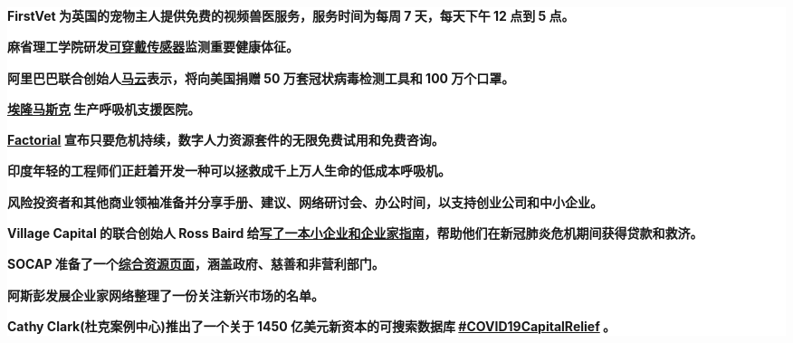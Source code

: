 ****FirstVet 为英国的宠物主人提供免费的视频兽医服务，服务时间为每周 7 天，每天下午 12 点到 5 点。****

******麻省理工学院**研发[可穿戴传感器](https://apparelresources.com/technology-news/manufacturing-tech/mit-develops-wearable-sensors-monitor-vital-health-signs/)监测重要健康体征。****

****阿里巴巴联合创始人[马云](https://www.cnn.com/2020/03/14/tech/jack-ma-face-masks-us-donation/index.html)表示，将向美国捐赠 50 万套冠状病毒检测工具和 100 万个口罩。****

****[**埃隆马斯克**](https://www.businessinsider.com/elon-musk-tesla-ventilator-controversy-explained-2020-4) 生产呼吸机支援医院。****

****[**Factorial**](https://creandum.us6.list-manage.com/track/click?u=5bd2d3e0e530a9b1c55bbc6de&id=546724261e&e=13e4bcd659) 宣布只要危机持续，数字人力资源套件的无限免费试用和免费咨询。****

****印度年轻的工程师们正赶着开发一种可以拯救成千上万人生命的低成本呼吸机。****

******风险投资者和其他商业领袖准备并分享手册、建议、网络研讨会、办公时间，以支持创业公司和中小企业。******

******Village Capital** 的联合创始人 Ross Baird 给[写了一本小企业和企业家指南](https://iv.t.hubspotemail.net/e2t/c/*VmWtFw3XP-m4N525GSbg_8Zy0/*W7BSySh7_rGMPW7sXLmS1TsBPL0/5/f18dQhb0S65N6XLRKpN11M6-_kNJNMVl17d61c83PzW8C1Wbj5vLQWgW1BLk5Z5ZblctW7v5bl24nvRRXW7x3TG-6NDXW0W3DvTs86xBt76W4QH-jx3K2sJxVyX3rL62P7wVW8j38hQ6ZlfFdW2PrZkL5yxCk_W4l-BwM811nP7W3k-7lZ1C1jx5W83tplY6nwHf0W8jgM3j3gfTxSW4fx-527JSynDW1WD52Y5q1lR1W2Gb37l1Q4MS4VnSq-x1gCC7mW5hwl0f3TJBczN8VCCrb884ndW8L1M6n3h-63CW1zj2d73HyKxPW2nyyHx1Qtd00W4ZnTYb9cgTBTW8zz89P5HJ2NNW3k2yd07sPsvKW5qT_JQ33W9kSW6sXCMY72N1hkW6KLDGp20NLsqW7GM0t523WmDpW3z3SQh1RCpgKW6V89bl7TqbpSN4lrfkMwHktfW5yp0fg9h8fFVW1Lkl3d5-Y_gpW8Z7S3x7TsCgvW1vDG9l24lhYcW8r6nrL4780RKW3z8G_K3TWNLhW8gwJ4L4_qYt7W1rWLdG2NjCC5VVrWK98lFr4xW6-5vgm5G6N1ZW8kqKww8BN0D1W3sHRMB5PKs8pW10_RkX4GQVfLW976vh78ZdJwkW4m8RVS58n54PW2NLtV047hLP_111)，帮助他们在新冠肺炎危机期间获得贷款和救济。****

******SOCAP** 准备了一个[综合资源页面](https://iv.t.hubspotemail.net/e2t/c/*VmWtFw3XP-m4N525GSbg_8Zy0/*W92TtqQ6kj1L4W521hTv7vMTgq0/5/f18dQhb0S1Wd2WJLfhW11M6-p2lDKhrW2wqC-44Px5jFW2b4Hxv3_R0fyVzk7vn1lJGfsW3RnqHg6Qbc_xW3MsWWS5SqML1W1sfXzl8b1J9jW8637pZ1chX8RVQnNT28QjmtnVq9lyy5SjYZfW8pwLr14lC8wXW4BpyST1-zRMWW9hp9yk4twgv0N7NDhc_c5_hcW1F6Jkl7g-cryW3Xllxw1cdB2jW4lZY1Q1sZ2f3W76pbBP2qqBnmW3ksCDy82p4nPW22G2bV2JgZJ_W13vb778hyT5TN6S_S-Z9HmjrN5r345SMjWZ6N77-t7Yr_mfGN6qx7TbXYx1YW49x3lS6ZzN45W5WbLtd6-f98sW20RJnH4flz5mVkC5V32vbt7mW8YJ6Fr1VxznDW6kW0bw7S5jZVW3WFmw12x6q0_N4C1rhY13r1tN2GYqTF9zT9FW1GVVFV6yGrtsW7xs3kl1XqVl9W7vs2fX8tVcw5W2_g3_z5CP9sfW6vcd5V7qGsnVW1tp2FD2pWYp3W5CM8Cf9fw2kLW76kwsd2Vq6jZW96RP2g371PBQW39xTWQ8-XX7mVqfdS05KzxWyW5zc5g57LZmfsVFv05x49Sn8bN76tssLxqDwMW5bjcvP7zCZVNW44LsHt9jTc76W97bqzr8DmcwpW6H6-gp9ffhZ_f79svtG02)，涵盖政府、慈善和非营利部门。****

****阿斯彭发展企业家网络整理了一份关注新兴市场的名单。****

****Cathy Clark(杜克案例中心)推出了一个关于 1450 亿美元新资本的可搜索数据库 [#COVID19CapitalRelief](https://iv.t.hubspotemail.net/e2t/c/*VmWtFw3XP-m4N525GSbg_8Zy0/*W5qH9Zr2gdGZxW4S044y5FCkYY0/5/f18dQhb0S65P2k6_h3N12hgc3kNJNMVl17d62pgMJVW4mZ_fs54Z6y6W2y_3dD1X2jSWW6PJyws7hTkvyW4mBG6c8DbjrsW38bm553wJ5JRN1-QH1t29YntW1L-k4P5wHK0jW6-Lr5b8Ns724W9dymdV8V7119W4Brk5k74ww78W6w3K0H83sVTtW7RVdfJ39jW2kN7x-VcwKkWcdW5whSp81zTR8NW2Fbr2J4LT9cPN3pQ_k9llnShW7NrsSt5gpWJ0W1J4Hyl1dpVqSN3FTBS1c6q72W6NY2Mz7cMtzvVHHh8m3dhd4fW6D935M4R6NCpW8_9gJL4hnZGXW7Mm9tj94QgFdW6sWC_k2kyhcvVpRKWZ18ZqrDN7WV5LVmNxvXW118zrK1xpc08W4gQtNz69dFB-VdHftd7N_dndW7ZfmZR6STS55W31D40P7ynsbkW1MS5l623KMtyW8vDVxC4k2CbVW1vLbJb18VNjKW4QwRDf8-XcHZW4l7jXk59jC6MVw5Tfk14f-BDW8dZKNv8kW813MHMBvKL43RNW3FTY2973RXzmN6gzl3hSK3jJW4NQkKX1XCjjrW3qKKB83_gc30W6j5fkr8_lL2DN8GltghKVh6pW7Z_6vV21_QjbW1Yf_MG959PnyW9bz41S6rTnsxVcK-c49dDSQF103) 。****
